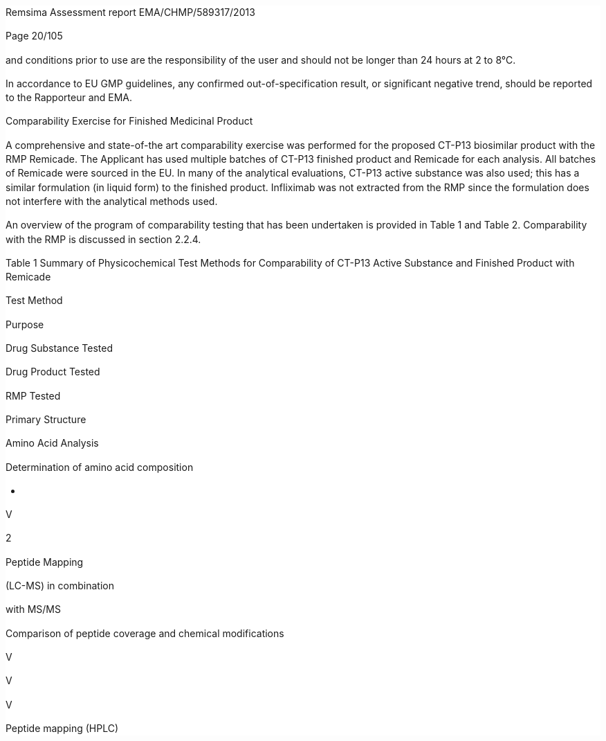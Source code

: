 Remsima Assessment report EMA/CHMP/589317/2013

Page 20/105


and conditions prior to use are the responsibility of the user and should not be longer than 24 hours at 2 to 8°C.

In accordance to EU GMP guidelines, any confirmed out-of-specification result, or significant negative trend, should be reported to the Rapporteur and EMA.

Comparability Exercise for Finished Medicinal Product

A comprehensive and state-of-the art comparability exercise was performed for the proposed CT-P13 biosimilar product with the RMP Remicade. The Applicant has used multiple batches of CT-P13 finished product and Remicade for each analysis. All batches of Remicade were sourced in the EU. In many of the analytical evaluations, CT-P13 active substance was also used; this has a similar formulation (in liquid form) to the finished product. Infliximab was not extracted from the RMP since the formulation does not interfere with the analytical methods used.

An overview of the program of comparability testing that has been undertaken is provided in Table 1 and Table 2. Comparability with the RMP is discussed in section 2.2.4.

Table 1 Summary of Physicochemical Test Methods for Comparability of CT-P13 Active Substance and Finished Product with Remicade

Test Method

Purpose

Drug Substance Tested

Drug Product Tested

RMP Tested

Primary Structure

Amino Acid Analysis

Determination of amino acid composition

-

V

2

Peptide Mapping

(LC-MS) in combination

with MS/MS

Comparison of peptide coverage and chemical modifications

V

V

V

Peptide mapping (HPLC)
